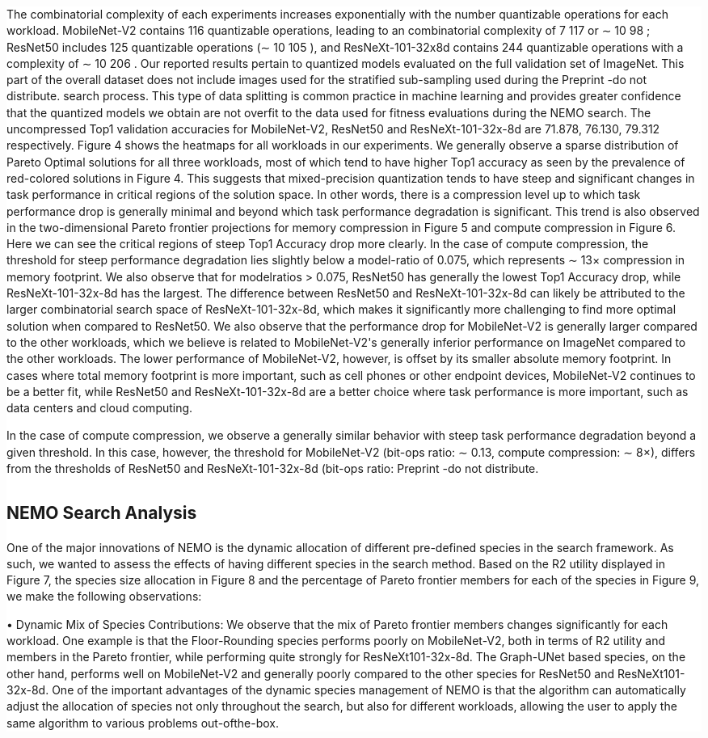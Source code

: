 The combinatorial complexity of each experiments increases exponentially with the number quantizable operations for each workload. MobileNet-V2 contains 116 quantizable operations, leading to an combinatorial complexity of 7 117 or ∼ 10 98 ; ResNet50 includes 125 quantizable operations (∼ 10 105 ), and ResNeXt-101-32x8d contains 244 quantizable operations with a complexity of ∼ 10 206 . Our reported results pertain to quantized models evaluated on the full validation set of ImageNet. This part of the overall dataset does not include images used for the stratified sub-sampling used during the Preprint -do not distribute. search process. This type of data splitting is common practice in machine learning and provides greater confidence that the quantized models we obtain are not overfit to the data used for fitness evaluations during the NEMO search. The uncompressed Top1 validation accuracies for MobileNet-V2, ResNet50 and ResNeXt-101-32x-8d are 71.878, 76.130, 79.312 respectively. Figure 4 shows the heatmaps for all workloads in our experiments. We generally observe a sparse distribution of Pareto Optimal solutions for all three workloads, most of which tend to have higher Top1 accuracy as seen by the prevalence of red-colored solutions in Figure 4. This suggests that mixed-precision quantization tends to have steep and significant changes in task performance in critical regions of the solution space. In other words, there is a compression level up to which task performance drop is generally minimal and beyond which task performance degradation is significant. This trend is also observed in the two-dimensional Pareto frontier projections for memory compression in Figure 5 and compute compression in Figure 6. Here we can see the critical regions of steep Top1 Accuracy drop more clearly. In the case of compute compression, the threshold for steep performance degradation lies slightly below a model-ratio of 0.075, which represents ∼ 13× compression in memory footprint. We also observe that for modelratios > 0.075, ResNet50 has generally the lowest Top1 Accuracy drop, while ResNeXt-101-32x-8d has the largest. The difference between ResNet50 and ResNeXt-101-32x-8d can likely be attributed to the larger combinatorial search space of ResNeXt-101-32x-8d, which makes it significantly more challenging to find more optimal solution when compared to ResNet50. We also observe that the performance drop for MobileNet-V2 is generally larger compared to the other workloads, which we believe is related to MobileNet-V2's  generally inferior performance on ImageNet compared to the other workloads. The lower performance of MobileNet-V2, however, is offset by its smaller absolute memory footprint. In cases where total memory footprint is more important, such as cell phones or other endpoint devices, MobileNet-V2 continues to be a better fit, while ResNet50 and ResNeXt-101-32x-8d are a better choice where task performance is more important, such as data centers and cloud computing.

In the case of compute compression, we observe a generally similar behavior with steep task performance degradation beyond a given threshold. In this case, however, the threshold for MobileNet-V2 (bit-ops ratio: ∼ 0.13, compute compression: ∼ 8×), differs from the thresholds of ResNet50 and ResNeXt-101-32x-8d (bit-ops ratio: Preprint -do not distribute.  

## NEMO Search Analysis

One of the major innovations of NEMO is the dynamic allocation of different pre-defined species in the search framework. As such, we wanted to assess the effects of having different species in the search method. Based on the R2 utility displayed in Figure 7, the species size allocation in Figure 8 and the percentage of Pareto frontier members for each of the species in Figure 9, we make the following observations:

• Dynamic Mix of Species Contributions: We observe that the mix of Pareto frontier members changes significantly for each workload. One example is that the Floor-Rounding species performs poorly on MobileNet-V2, both in terms of R2 utility and members in the Pareto frontier, while performing quite strongly for ResNeXt101-32x-8d. The Graph-UNet based species, on the other hand, performs well on MobileNet-V2 and generally poorly compared to the other species for ResNet50 and ResNeXt101-32x-8d. One of the important advantages of the dynamic species management of NEMO is that the algorithm can automatically adjust the allocation of species not only throughout the search, but also for different workloads, allowing the user to apply the same algorithm to various problems out-ofthe-box.
